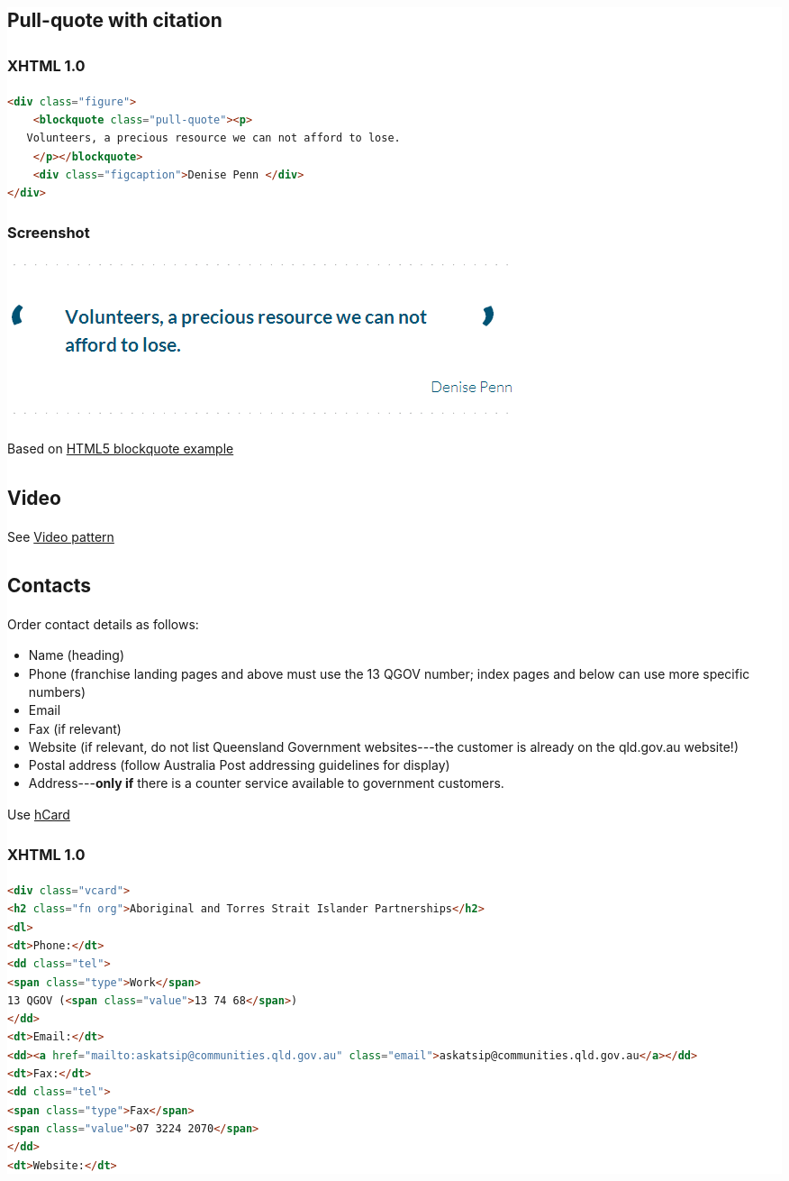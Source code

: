 ## Pull-quote with citation
### XHTML 1.0
```html
<div class="figure">
    <blockquote class="pull-quote"><p>
   Volunteers, a precious resource we can not afford to lose.
    </p></blockquote>
    <div class="figcaption">Denise Penn </div>
</div>
```
### Screenshot
![Pull-quote with citation](images/pull-quote-cite.png)

Based on [HTML5 blockquote example](https://html.spec.whatwg.org/multipage/semantics.html#the-blockquote-element)

## Video
See [Video pattern](https://govdex.gov.au/confluence/display/SSQSWE/Video+pattern)

## Contacts
Order contact details as follows:
- Name (heading)
- Phone (franchise landing pages and above must use the 13 QGOV number; index pages and below can use more specific numbers)
- Email
- Fax (if relevant)
- Website (if relevant, do not list Queensland Government websites---the customer is already on the qld.gov.au website!)
- Postal address (follow Australia Post addressing guidelines for display)
- Address---**only if** there is a counter service available to government customers.

Use [hCard](http://microformats.org/wiki/hcard)
### XHTML 1.0
```html
<div class="vcard">
<h2 class="fn org">Aboriginal and Torres Strait Islander Partnerships</h2>
<dl>
<dt>Phone:</dt>
<dd class="tel">
<span class="type">Work</span>
13 QGOV (<span class="value">13 74 68</span>)
</dd>
<dt>Email:</dt>
<dd><a href="mailto:askatsip@communities.qld.gov.au" class="email">askatsip@communities.qld.gov.au</a></dd>
<dt>Fax:</dt>
<dd class="tel">
<span class="type">Fax</span>
<span class="value">07 3224 2070</span>
</dd>
<dt>Website:</dt>
```